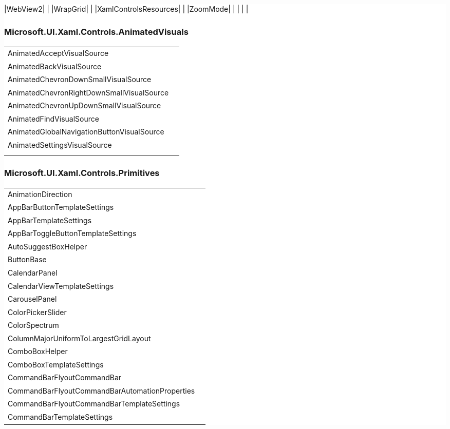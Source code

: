 |WebView2| |
|WrapGrid| |
|XamlControlsResources| |
|ZoomMode| |
|   |   |

### Microsoft.UI.Xaml.Controls.AnimatedVisuals
|   |   |
|---|---|
|AnimatedAcceptVisualSource| |
|AnimatedBackVisualSource| |
|AnimatedChevronDownSmallVisualSource| |
|AnimatedChevronRightDownSmallVisualSource| |
|AnimatedChevronUpDownSmallVisualSource| |
|AnimatedFindVisualSource| |
|AnimatedGlobalNavigationButtonVisualSource| |
|AnimatedSettingsVisualSource| |
|   |   |

### Microsoft.UI.Xaml.Controls.Primitives
|   |   |
|---|---|
|AnimationDirection| |
|AppBarButtonTemplateSettings| |
|AppBarTemplateSettings| |
|AppBarToggleButtonTemplateSettings| |
|AutoSuggestBoxHelper| |
|ButtonBase| |
|CalendarPanel| |
|CalendarViewTemplateSettings| |
|CarouselPanel| |
|ColorPickerSlider| |
|ColorSpectrum| |
|ColumnMajorUniformToLargestGridLayout| |
|ComboBoxHelper| |
|ComboBoxTemplateSettings| |
|CommandBarFlyoutCommandBar| |
|CommandBarFlyoutCommandBarAutomationProperties| |
|CommandBarFlyoutCommandBarTemplateSettings| |
|CommandBarTemplateSettings| |